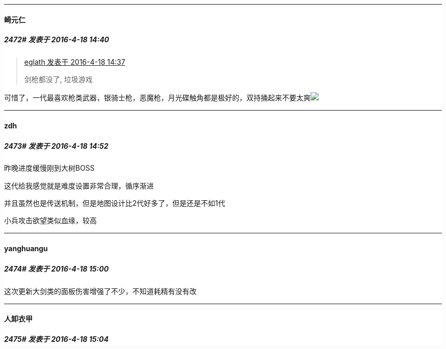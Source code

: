 





-----

####  崎元仁  
##### 2472#       发表于 2016-4-18 14:40



<blockquote><a href="httphttps://bbs.saraba1st.com/2b/forum.php?mod=redirect&amp;goto=findpost&amp;pid=32171967&amp;ptid=1225930" target="_blank">eglath 发表于 2016-4-18 14:37</a>

剑枪都没了, 垃圾游戏</blockquote>
可惜了，一代最喜欢枪类武器，银骑士枪，恶魔枪，月光碟触角都是极好的，双持捅起来不要太爽<img src="https://static.saraba1st.com/image/smiley/dym/148.gif" referrerpolicy="no-referrer">







-----

####  zdh  
##### 2473#       发表于 2016-4-18 14:52




昨晚进度缓慢刚到大树BOSS


这代给我感觉就是难度设置非常合理，循序渐进

并且虽然也是传送机制，但是地图设计比2代好多了，但是还是不如1代


小兵攻击欲望类似血缘，较高







-----

####  yanghuangu  
##### 2474#       发表于 2016-4-18 15:00




这次更新大剑类的面板伤害增强了不少，不知道耗精有没有改







-----

####  人卸衣甲  
##### 2475#       发表于 2016-4-18 15:04
